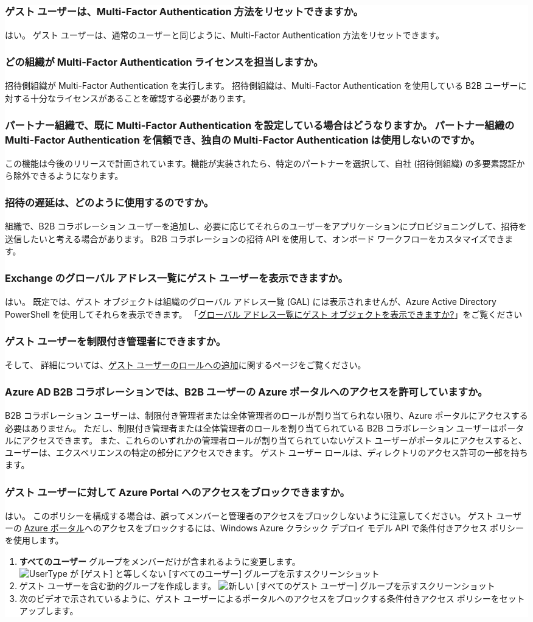 ### <a name="can-guest-users-reset-their-multi-factor-authentication-method"></a>ゲスト ユーザーは、Multi-Factor Authentication 方法をリセットできますか。
はい。 ゲスト ユーザーは、通常のユーザーと同じように、Multi-Factor Authentication 方法をリセットできます。

### <a name="which-organization-is-responsible-for-multi-factor-authentication-licenses"></a>どの組織が Multi-Factor Authentication ライセンスを担当しますか。
招待側組織が Multi-Factor Authentication を実行します。 招待側組織は、Multi-Factor Authentication を使用している B2B ユーザーに対する十分なライセンスがあることを確認する必要があります。

### <a name="what-if-a-partner-organization-already-has-multi-factor-authentication-set-up-can-we-trust-their-multi-factor-authentication-and-not-use-our-own-multi-factor-authentication"></a>パートナー組織で、既に Multi-Factor Authentication を設定している場合はどうなりますか。 パートナー組織の Multi-Factor Authentication を信頼でき、独自の Multi-Factor Authentication は使用しないのですか。
この機能は今後のリリースで計画されています。機能が実装されたら、特定のパートナーを選択して、自社 (招待側組織) の多要素認証から除外できるようになります。

### <a name="how-can-i-use-delayed-invitations"></a>招待の遅延は、どのように使用するのですか。
組織で、B2B コラボレーション ユーザーを追加し、必要に応じてそれらのユーザーをアプリケーションにプロビジョニングして、招待を送信したいと考える場合があります。 B2B コラボレーションの招待 API を使用して、オンボード ワークフローをカスタマイズできます。

### <a name="can-i-make-guest-users-visible-in-the-exchange-global-address-list"></a>Exchange のグローバル アドレス一覧にゲスト ユーザーを表示できますか。
はい。 既定では、ゲスト オブジェクトは組織のグローバル アドレス一覧 (GAL) には表示されませんが、Azure Active Directory PowerShell を使用してそれらを表示できます。 「[グローバル アドレス一覧にゲスト オブジェクトを表示できますか?](https://docs.microsoft.com/office365/admin/create-groups/manage-guest-access-in-groups#can-i-make-guest-objects-visible-in-the-global-address-list)」をご覧ください

### <a name="can-i-make-a-guest-user-a-limited-administrator"></a>ゲスト ユーザーを制限付き管理者にできますか。
そして、 詳細については、[ゲスト ユーザーのロールへの追加](add-guest-to-role.md)に関するページをご覧ください。

### <a name="does-azure-ad-b2b-collaboration-allow-b2b-users-to-access-the-azure-portal"></a>Azure AD B2B コラボレーションでは、B2B ユーザーの Azure ポータルへのアクセスを許可していますか。
B2B コラボレーション ユーザーは、制限付き管理者または全体管理者のロールが割り当てられない限り、Azure ポータルにアクセスする必要はありません。 ただし、制限付き管理者または全体管理者のロールを割り当てられている B2B コラボレーション ユーザーはポータルにアクセスできます。 また、これらのいずれかの管理者ロールが割り当てられていないゲスト ユーザーがポータルにアクセスすると、ユーザーは、エクスペリエンスの特定の部分にアクセスできます。 ゲスト ユーザー ロールは、ディレクトリのアクセス許可の一部を持ちます。

### <a name="can-i-block-access-to-the-azure-portal-for-guest-users"></a>ゲスト ユーザーに対して Azure Portal へのアクセスをブロックできますか。
はい。 このポリシーを構成する場合は、誤ってメンバーと管理者のアクセスをブロックしないように注意してください。
ゲスト ユーザーの [Azure ポータル](https://portal.azure.com)へのアクセスをブロックするには、Windows Azure クラシック デプロイ モデル API で条件付きアクセス ポリシーを使用します。
1. **すべてのユーザー** グループをメンバーだけが含まれるように変更します。
   ![UserType が [ゲスト] と等しくない [すべてのユーザー] グループを示すスクリーンショット](media/faq/modify-all-users-group.png)
2. ゲスト ユーザーを含む動的グループを作成します。
   ![新しい [すべてのゲスト ユーザー] グループを示すスクリーンショット](media/faq/group-with-guest-users.png)
3. 次のビデオで示されているように、ゲスト ユーザーによるポータルへのアクセスをブロックする条件付きアクセス ポリシーをセットアップします。
  